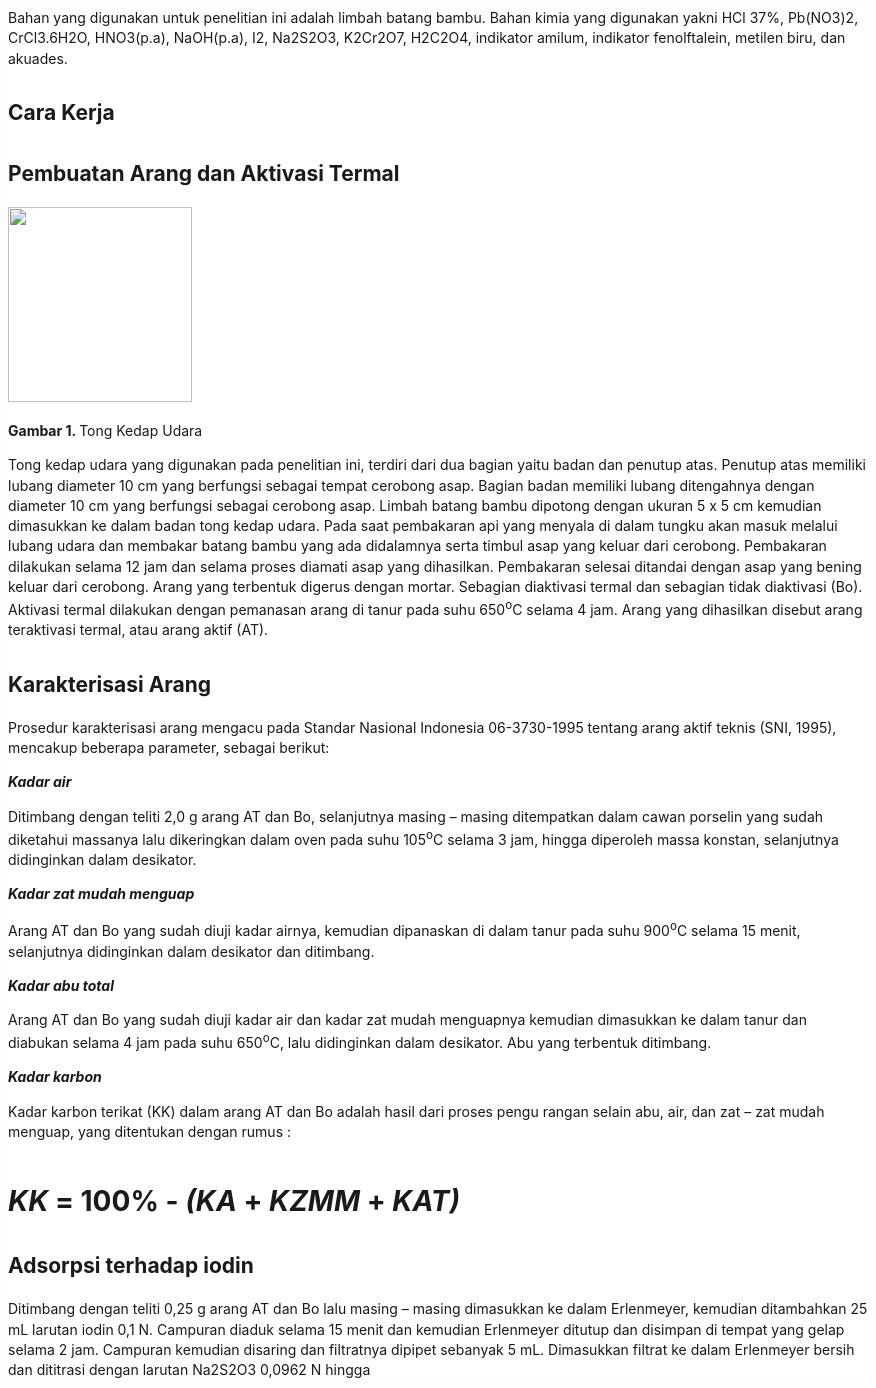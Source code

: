 <p><span class="font5">Bahan yang digunakan untuk penelitian ini adalah limbah batang bambu. Bahan kimia yang digunakan yakni HCl 37%, Pb(NO</span><span class="font1">3</span><span class="font5">)</span><span class="font1">2</span><span class="font5">, CrCl</span><span class="font1">3</span><span class="font5">.6H</span><span class="font1">2</span><span class="font5">O, HNO</span><span class="font1">3</span><span class="font5">(p.a), NaOH(p.a), I</span><span class="font1">2</span><span class="font5">, Na</span><span class="font1">2</span><span class="font5">S</span><span class="font1">2</span><span class="font5">O</span><span class="font1">3</span><span class="font5">, K</span><span class="font1">2</span><span class="font5">Cr</span><span class="font1">2</span><span class="font5">O</span><span class="font1">7</span><span class="font5">, H</span><span class="font1">2</span><span class="font5">C</span><span class="font1">2</span><span class="font5">O</span><span class="font1">4</span><span class="font5">, indikator amilum, indikator fenolftalein, metilen biru, dan akuades.</span></p>
<h2><a name="bookmark8"></a><span class="font5" style="font-weight:bold;"><a name="bookmark9"></a>Cara Kerja</span><br><br><span class="font5" style="font-weight:bold;"><a name="bookmark10"></a>Pembuatan Arang dan Aktivasi Termal</span></h2><img src="https://jurnal.harianregional.com/media/60524-1.jpg" alt="" style="width:138pt;height:146pt;">
<p><span class="font5" style="font-weight:bold;">Gambar 1. </span><span class="font5">Tong Kedap Udara</span></p>
<p><span class="font5">Tong kedap udara yang digunakan pada penelitian ini, terdiri dari dua bagian yaitu badan dan penutup atas. Penutup atas memiliki lubang diameter 10 cm yang berfungsi sebagai tempat cerobong asap. Bagian badan memiliki lubang ditengahnya dengan diameter 10 cm yang berfungsi sebagai cerobong asap. Limbah batang bambu dipotong dengan ukuran 5 x 5 cm kemudian dimasukkan ke dalam badan tong kedap udara. Pada saat pembakaran api yang menyala di dalam tungku akan masuk melalui lubang udara dan membakar batang bambu yang ada didalamnya serta timbul asap yang keluar dari cerobong. Pembakaran dilakukan selama 12 jam dan selama proses diamati asap yang dihasilkan. Pembakaran selesai ditandai dengan asap yang bening keluar dari cerobong. Arang yang terbentuk digerus dengan mortar. Sebagian diaktivasi termal dan sebagian tidak diaktivasi (Bo). Aktivasi termal dilakukan dengan pemanasan arang di tanur pada suhu 650<sup>o</sup>C selama 4 jam. Arang yang dihasilkan disebut arang teraktivasi termal, atau arang aktif (AT).</span></p>
<h2><a name="bookmark11"></a><span class="font5" style="font-weight:bold;"><a name="bookmark12"></a>Karakterisasi Arang</span></h2>
<p><span class="font5">Prosedur karakterisasi arang mengacu pada Standar Nasional Indonesia 06-3730-1995 tentang arang aktif teknis (SNI, 1995), mencakup beberapa parameter, sebagai berikut:</span></p>
<p><span class="font5" style="font-weight:bold;font-style:italic;">Kadar air</span></p>
<p><span class="font5">Ditimbang dengan teliti 2,0 g arang AT dan Bo, selanjutnya masing – masing ditempatkan dalam cawan porselin yang sudah diketahui massanya lalu dikeringkan dalam oven pada suhu 105<sup>o</sup>C selama 3 jam, hingga diperoleh massa konstan, selanjutnya didinginkan dalam desikator.</span></p>
<p><span class="font5" style="font-weight:bold;font-style:italic;">Kadar zat mudah menguap</span></p>
<p><span class="font5">Arang AT dan Bo yang sudah diuji kadar airnya, kemudian dipanaskan di dalam tanur pada suhu 900<sup>o</sup>C selama 15 menit, selanjutnya didinginkan dalam desikator dan ditimbang.</span></p>
<p><span class="font5" style="font-weight:bold;font-style:italic;">Kadar abu total</span></p>
<p><span class="font5">Arang AT dan Bo yang sudah diuji kadar air dan kadar zat mudah menguapnya kemudian dimasukkan ke dalam tanur dan diabukan selama 4 jam pada suhu 650<sup>o</sup>C, lalu didinginkan dalam desikator. Abu yang terbentuk ditimbang.</span></p>
<p><span class="font5" style="font-weight:bold;font-style:italic;">Kadar karbon</span></p>
<p><span class="font5">Kadar karbon terikat (KK) dalam arang AT dan Bo adalah hasil dari proses pengu rangan selain abu, air, dan zat – zat mudah menguap, yang ditentukan dengan rumus :</span></p><a name="caption2"></a>
<h1><a name="bookmark13"></a><span class="font5" style="font-style:italic;"><a name="bookmark14"></a>KK</span><span class="font5"> = 100% - </span><span class="font5" style="font-style:italic;">(KA</span><span class="font5"> + </span><span class="font5" style="font-style:italic;">KZMM</span><span class="font5"> + </span><span class="font5" style="font-style:italic;">KAT)</span></h1>
<h2><a name="bookmark15"></a><span class="font5" style="font-weight:bold;"><a name="bookmark16"></a>Adsorpsi terhadap iodin</span></h2>
<p><span class="font5">Ditimbang dengan teliti 0,25 g arang AT dan Bo lalu masing – masing dimasukkan ke dalam Erlenmeyer, kemudian ditambahkan 25 mL larutan iodin 0,1 N. Campuran diaduk selama 15 menit dan kemudian Erlenmeyer ditutup dan disimpan di tempat yang gelap selama 2 jam. Campuran kemudian disaring dan filtratnya dipipet sebanyak 5 mL. Dimasukkan filtrat ke dalam Erlenmeyer bersih dan dititrasi dengan larutan Na</span><span class="font1">2</span><span class="font5">S</span><span class="font1">2</span><span class="font5">O</span><span class="font1">3 </span><span class="font5">0,0962 N hingga</span></p>
